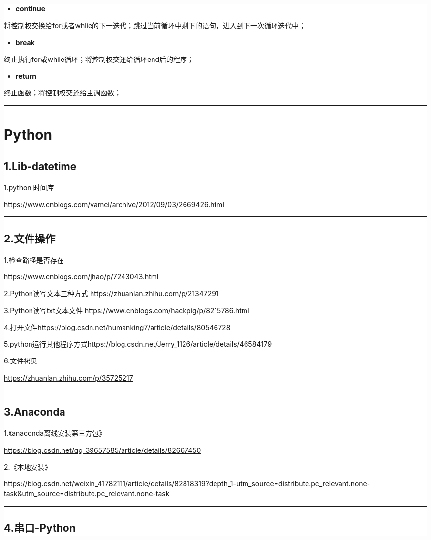 - **continue**

将控制权交换给for或者whlie的下一迭代；跳过当前循环中剩下的语句，进入到下一次循环迭代中；

- **break**

终止执行for或while循环；将控制权交还给循环end后的程序；

- **return**

终止函数；将控制权交还给主调函数；

---

# Python

## 1.Lib-datetime

1.python 时间库

<https://www.cnblogs.com/vamei/archive/2012/09/03/2669426.html>

---

## 2.文件操作

1.检查路径是否存在

<https://www.cnblogs.com/jhao/p/7243043.html>

2.Python读写文本三种方式 https://zhuanlan.zhihu.com/p/21347291

3.Python读写txt文本文件 https://www.cnblogs.com/hackpig/p/8215786.html

4.打开文件https://blog.csdn.net/humanking7/article/details/80546728

5.python运行其他程序方式https://blog.csdn.net/Jerry_1126/article/details/46584179

6.文件拷贝

https://zhuanlan.zhihu.com/p/35725217

---

## 3.Anaconda

1.《anaconda离线安装第三方包》

<https://blog.csdn.net/qq_39657585/article/details/82667450>

2.《本地安装》

<https://blog.csdn.net/weixin_41782111/article/details/82818319?depth_1-utm_source=distribute.pc_relevant.none-task&utm_source=distribute.pc_relevant.none-task>

---

## 4.串口-Python
